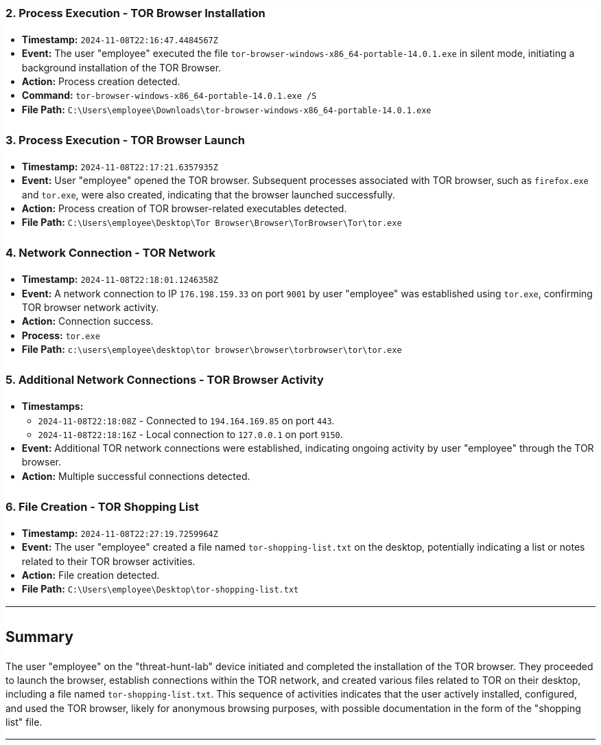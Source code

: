### 2. Process Execution - TOR Browser Installation

- **Timestamp:** `2024-11-08T22:16:47.4484567Z`
- **Event:** The user "employee" executed the file `tor-browser-windows-x86_64-portable-14.0.1.exe` in silent mode, initiating a background installation of the TOR Browser.
- **Action:** Process creation detected.
- **Command:** `tor-browser-windows-x86_64-portable-14.0.1.exe /S`
- **File Path:** `C:\Users\employee\Downloads\tor-browser-windows-x86_64-portable-14.0.1.exe`

### 3. Process Execution - TOR Browser Launch

- **Timestamp:** `2024-11-08T22:17:21.6357935Z`
- **Event:** User "employee" opened the TOR browser. Subsequent processes associated with TOR browser, such as `firefox.exe` and `tor.exe`, were also created, indicating that the browser launched successfully.
- **Action:** Process creation of TOR browser-related executables detected.
- **File Path:** `C:\Users\employee\Desktop\Tor Browser\Browser\TorBrowser\Tor\tor.exe`

### 4. Network Connection - TOR Network

- **Timestamp:** `2024-11-08T22:18:01.1246358Z`
- **Event:** A network connection to IP `176.198.159.33` on port `9001` by user "employee" was established using `tor.exe`, confirming TOR browser network activity.
- **Action:** Connection success.
- **Process:** `tor.exe`
- **File Path:** `c:\users\employee\desktop\tor browser\browser\torbrowser\tor\tor.exe`

### 5. Additional Network Connections - TOR Browser Activity

- **Timestamps:**
  - `2024-11-08T22:18:08Z` - Connected to `194.164.169.85` on port `443`.
  - `2024-11-08T22:18:16Z` - Local connection to `127.0.0.1` on port `9150`.
- **Event:** Additional TOR network connections were established, indicating ongoing activity by user "employee" through the TOR browser.
- **Action:** Multiple successful connections detected.

### 6. File Creation - TOR Shopping List

- **Timestamp:** `2024-11-08T22:27:19.7259964Z`
- **Event:** The user "employee" created a file named `tor-shopping-list.txt` on the desktop, potentially indicating a list or notes related to their TOR browser activities.
- **Action:** File creation detected.
- **File Path:** `C:\Users\employee\Desktop\tor-shopping-list.txt`

---

## Summary

The user "employee" on the "threat-hunt-lab" device initiated and completed the installation of the TOR browser. They proceeded to launch the browser, establish connections within the TOR network, and created various files related to TOR on their desktop, including a file named `tor-shopping-list.txt`. This sequence of activities indicates that the user actively installed, configured, and used the TOR browser, likely for anonymous browsing purposes, with possible documentation in the form of the "shopping list" file.

---